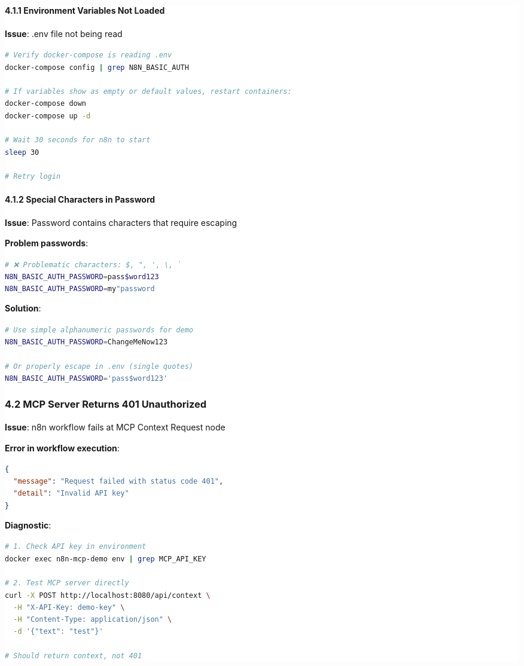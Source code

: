 #### 4.1.1 Environment Variables Not Loaded

**Issue**: .env file not being read

```bash
# Verify docker-compose is reading .env
docker-compose config | grep N8N_BASIC_AUTH

# If variables show as empty or default values, restart containers:
docker-compose down
docker-compose up -d

# Wait 30 seconds for n8n to start
sleep 30

# Retry login
```

#### 4.1.2 Special Characters in Password

**Issue**: Password contains characters that require escaping

**Problem passwords**:
```bash
# ❌ Problematic characters: $, ", ', \, `
N8N_BASIC_AUTH_PASSWORD=pass$word123
N8N_BASIC_AUTH_PASSWORD=my"password
```

**Solution**:
```bash
# Use simple alphanumeric passwords for demo
N8N_BASIC_AUTH_PASSWORD=ChangeMeNow123

# Or properly escape in .env (single quotes)
N8N_BASIC_AUTH_PASSWORD='pass$word123'
```

### 4.2 MCP Server Returns 401 Unauthorized

**Issue**: n8n workflow fails at MCP Context Request node

**Error in workflow execution**:
```json
{
  "message": "Request failed with status code 401",
  "detail": "Invalid API key"
}
```

**Diagnostic**:
```bash
# 1. Check API key in environment
docker exec n8n-mcp-demo env | grep MCP_API_KEY

# 2. Test MCP server directly
curl -X POST http://localhost:8080/api/context \
  -H "X-API-Key: demo-key" \
  -H "Content-Type: application/json" \
  -d '{"text": "test"}'

# Should return context, not 401
```
